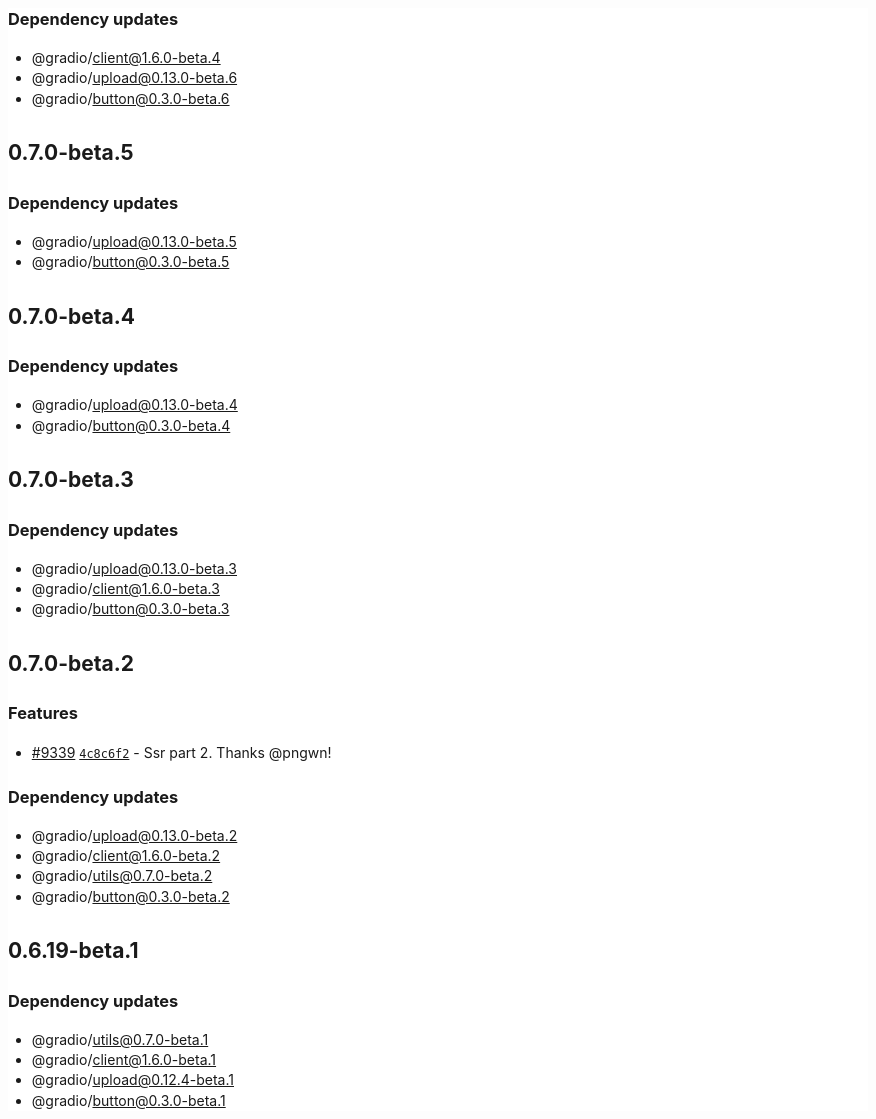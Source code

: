 ### Dependency updates

- @gradio/client@1.6.0-beta.4
- @gradio/upload@0.13.0-beta.6
- @gradio/button@0.3.0-beta.6

## 0.7.0-beta.5

### Dependency updates

- @gradio/upload@0.13.0-beta.5
- @gradio/button@0.3.0-beta.5

## 0.7.0-beta.4

### Dependency updates

- @gradio/upload@0.13.0-beta.4
- @gradio/button@0.3.0-beta.4

## 0.7.0-beta.3

### Dependency updates

- @gradio/upload@0.13.0-beta.3
- @gradio/client@1.6.0-beta.3
- @gradio/button@0.3.0-beta.3

## 0.7.0-beta.2

### Features

- [#9339](https://github.com/gradio-app/gradio/pull/9339) [`4c8c6f2`](https://github.com/gradio-app/gradio/commit/4c8c6f2fe603081941c5fdc43f48a0632b9f31ad) - Ssr part 2.  Thanks @pngwn!

### Dependency updates

- @gradio/upload@0.13.0-beta.2
- @gradio/client@1.6.0-beta.2
- @gradio/utils@0.7.0-beta.2
- @gradio/button@0.3.0-beta.2

## 0.6.19-beta.1

### Dependency updates

- @gradio/utils@0.7.0-beta.1
- @gradio/client@1.6.0-beta.1
- @gradio/upload@0.12.4-beta.1
- @gradio/button@0.3.0-beta.1
